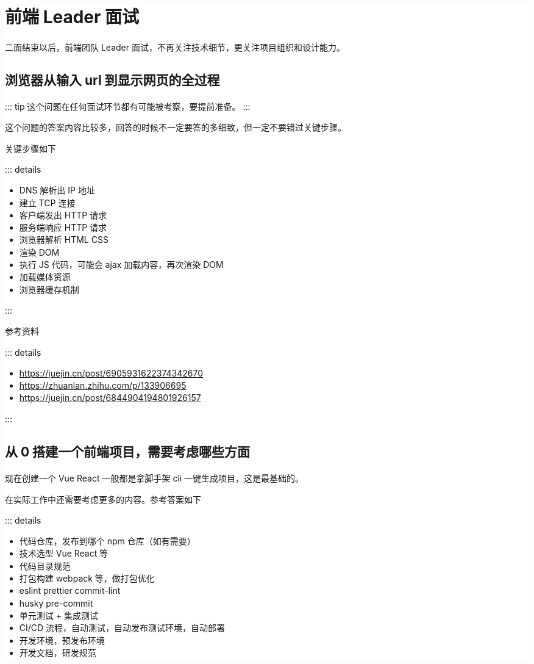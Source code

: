 # 前端 Leader 面试

二面结束以后，前端团队 Leader 面试，不再关注技术细节，更关注项目组织和设计能力。

## 浏览器从输入 url 到显示网页的全过程

::: tip
这个问题在任何面试环节都有可能被考察，要提前准备。
:::

这个问题的答案内容比较多，回答的时候不一定要答的多细致，但一定不要错过关键步骤。

关键步骤如下

::: details

- DNS 解析出 IP 地址
- 建立 TCP 连接
- 客户端发出 HTTP 请求
- 服务端响应 HTTP 请求
- 浏览器解析 HTML CSS
- 渲染 DOM
- 执行 JS 代码，可能会 ajax 加载内容，再次渲染 DOM
- 加载媒体资源
- 浏览器缓存机制

:::

参考资料

::: details

- https://juejin.cn/post/6905931622374342670
- https://zhuanlan.zhihu.com/p/133906695
- https://juejin.cn/post/6844904194801926157

:::

## 从 0 搭建一个前端项目，需要考虑哪些方面

现在创建一个 Vue React 一般都是拿脚手架 cli 一键生成项目，这是最基础的。

在实际工作中还需要考虑更多的内容。参考答案如下

::: details

- 代码仓库，发布到哪个 npm 仓库（如有需要）
- 技术选型 Vue React 等
- 代码目录规范
- 打包构建 webpack 等，做打包优化
- eslint prettier commit-lint
- husky pre-commit
- 单元测试 + 集成测试
- CI/CD 流程，自动测试，自动发布测试环境，自动部署
- 开发环境，预发布环境
- 开发文档，研发规范
